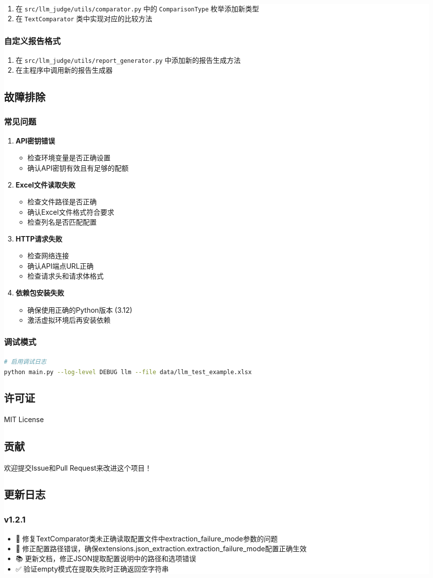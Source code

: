 1. 在 `src/llm_judge/utils/comparator.py` 中的 `ComparisonType` 枚举添加新类型
2. 在 `TextComparator` 类中实现对应的比较方法

### 自定义报告格式

1. 在 `src/llm_judge/utils/report_generator.py` 中添加新的报告生成方法
2. 在主程序中调用新的报告生成器

## 故障排除

### 常见问题

1. **API密钥错误**
   - 检查环境变量是否正确设置
   - 确认API密钥有效且有足够的配额

2. **Excel文件读取失败**
   - 检查文件路径是否正确
   - 确认Excel文件格式符合要求
   - 检查列名是否匹配配置

3. **HTTP请求失败**
   - 检查网络连接
   - 确认API端点URL正确
   - 检查请求头和请求体格式

4. **依赖包安装失败**
   - 确保使用正确的Python版本 (3.12)
   - 激活虚拟环境后再安装依赖

### 调试模式

```bash
# 启用调试日志
python main.py --log-level DEBUG llm --file data/llm_test_example.xlsx
```

## 许可证

MIT License

## 贡献

欢迎提交Issue和Pull Request来改进这个项目！

## 更新日志

### v1.2.1
- 🐛 修复TextComparator类未正确读取配置文件中extraction_failure_mode参数的问题
- 🔧 修正配置路径错误，确保extensions.json_extraction.extraction_failure_mode配置正确生效
- 📚 更新文档，修正JSON提取配置说明中的路径和选项错误
- ✅ 验证empty模式在提取失败时正确返回空字符串

